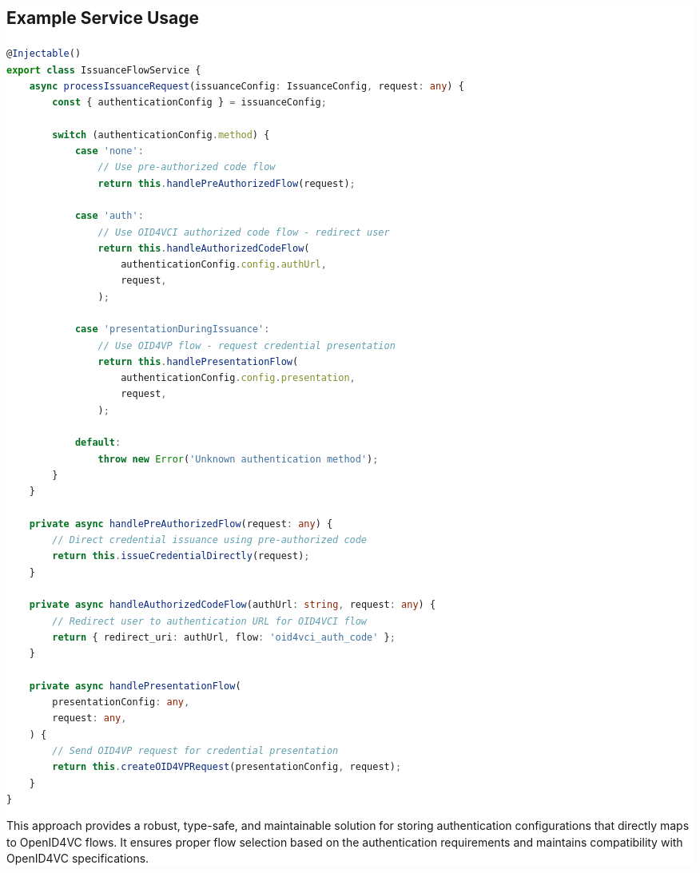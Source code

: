 ## Example Service Usage

```typescript
@Injectable()
export class IssuanceFlowService {
    async processIssuanceRequest(issuanceConfig: IssuanceConfig, request: any) {
        const { authenticationConfig } = issuanceConfig;

        switch (authenticationConfig.method) {
            case 'none':
                // Use pre-authorized code flow
                return this.handlePreAuthorizedFlow(request);

            case 'auth':
                // Use OID4VCI authorized code flow - redirect user
                return this.handleAuthorizedCodeFlow(
                    authenticationConfig.config.authUrl,
                    request,
                );

            case 'presentationDuringIssuance':
                // Use OID4VP flow - request credential presentation
                return this.handlePresentationFlow(
                    authenticationConfig.config.presentation,
                    request,
                );

            default:
                throw new Error('Unknown authentication method');
        }
    }

    private async handlePreAuthorizedFlow(request: any) {
        // Direct credential issuance using pre-authorized code
        return this.issueCredentialDirectly(request);
    }

    private async handleAuthorizedCodeFlow(authUrl: string, request: any) {
        // Redirect user to authentication URL for OID4VCI flow
        return { redirect_uri: authUrl, flow: 'oid4vci_auth_code' };
    }

    private async handlePresentationFlow(
        presentationConfig: any,
        request: any,
    ) {
        // Send OID4VP request for credential presentation
        return this.createOID4VPRequest(presentationConfig, request);
    }
}
```

This approach provides a robust, type-safe, and maintainable solution for
storing authentication configurations that directly maps to OpenID4VC flows. It
ensures proper flow selection based on the authentication requirements and
maintains compatibility with OpenID4VC specifications.
